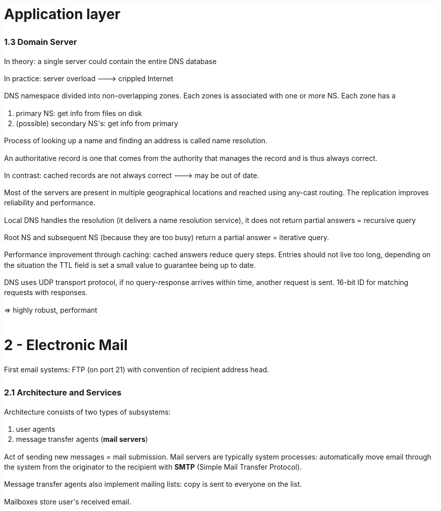 # Application layer

### 1.3 Domain Server
In theory: a single server could contain the entire DNS database

In practice: server overload ---> crippled Internet

DNS namespace divided into non-overlapping zones.
Each zones is associated with one or more NS.
Each zone has a
1. primary NS: get info from files on disk
2. (possible) secondary NS's: get info from primary

Process of looking up a name and finding an address is called name resolution.

An authoritative record is one that comes from the authority that manages the record and is thus always correct.

In contrast: cached records are not always correct ---> may be out of date.

Most of the servers are present in multiple geographical locations and reached using any-cast routing. The replication improves reliability and performance.

Local DNS handles the resolution (it delivers a name resolution service), it does not return partial answers = recursive query

Root NS and subsequent NS (because they are too busy) return a partial answer = iterative query.

Performance improvement through caching: cached answers reduce query steps.
Entries should not live too long, depending on the situation the TTL field is set a small value to guarantee being up to date.

DNS uses UDP transport protocol, if no query-response arrives within time, another request is sent. 16-bit ID for matching requests with responses.

=> highly robust, performant


# 2 - Electronic Mail

First email systems: FTP (on port 21) with convention of recipient address head.

### 2.1 Architecture and Services
Architecture consists of two types of subsystems:
1. user agents
2. message transfer agents (**mail servers**)

Act of sending new messages = mail submission.
Mail servers are typically system processes: automatically move email through the system from the originator to the recipient with **SMTP** (Simple Mail Transfer Protocol).

Message transfer agents also implement mailing lists: copy is sent to everyone on the list.

Mailboxes store user's received email.
